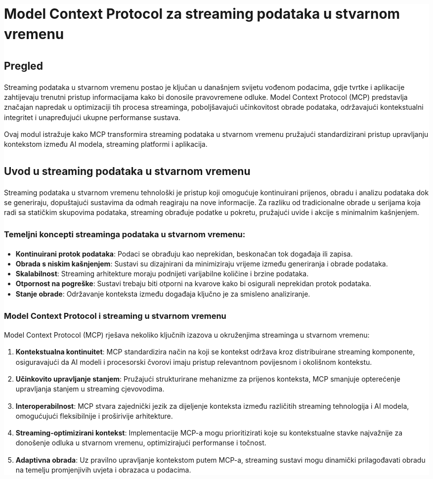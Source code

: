 
# Model Context Protocol za streaming podataka u stvarnom vremenu

## Pregled

Streaming podataka u stvarnom vremenu postao je ključan u današnjem svijetu vođenom podacima, gdje tvrtke i aplikacije zahtijevaju trenutni pristup informacijama kako bi donosile pravovremene odluke. Model Context Protocol (MCP) predstavlja značajan napredak u optimizaciji tih procesa streaminga, poboljšavajući učinkovitost obrade podataka, održavajući kontekstualni integritet i unapređujući ukupne performanse sustava.

Ovaj modul istražuje kako MCP transformira streaming podataka u stvarnom vremenu pružajući standardizirani pristup upravljanju kontekstom između AI modela, streaming platformi i aplikacija.

## Uvod u streaming podataka u stvarnom vremenu

Streaming podataka u stvarnom vremenu tehnološki je pristup koji omogućuje kontinuirani prijenos, obradu i analizu podataka dok se generiraju, dopuštajući sustavima da odmah reagiraju na nove informacije. Za razliku od tradicionalne obrade u serijama koja radi sa statičkim skupovima podataka, streaming obrađuje podatke u pokretu, pružajući uvide i akcije s minimalnim kašnjenjem.

### Temeljni koncepti streaminga podataka u stvarnom vremenu:

- **Kontinuirani protok podataka**: Podaci se obrađuju kao neprekidan, beskonačan tok događaja ili zapisa.
- **Obrada s niskim kašnjenjem**: Sustavi su dizajnirani da minimiziraju vrijeme između generiranja i obrade podataka.
- **Skalabilnost**: Streaming arhitekture moraju podnijeti varijabilne količine i brzine podataka.
- **Otpornost na pogreške**: Sustavi trebaju biti otporni na kvarove kako bi osigurali neprekidan protok podataka.
- **Stanje obrade**: Održavanje konteksta između događaja ključno je za smisleno analiziranje.

### Model Context Protocol i streaming u stvarnom vremenu

Model Context Protocol (MCP) rješava nekoliko ključnih izazova u okruženjima streaminga u stvarnom vremenu:

1. **Kontekstualna kontinuitet**: MCP standardizira način na koji se kontekst održava kroz distribuirane streaming komponente, osiguravajući da AI modeli i procesorski čvorovi imaju pristup relevantnom povijesnom i okolišnom kontekstu.

2. **Učinkovito upravljanje stanjem**: Pružajući strukturirane mehanizme za prijenos konteksta, MCP smanjuje opterećenje upravljanja stanjem u streaming cjevovodima.

3. **Interoperabilnost**: MCP stvara zajednički jezik za dijeljenje konteksta između različitih streaming tehnologija i AI modela, omogućujući fleksibilnije i proširivije arhitekture.

4. **Streaming-optimizirani kontekst**: Implementacije MCP-a mogu prioritizirati koje su kontekstualne stavke najvažnije za donošenje odluka u stvarnom vremenu, optimizirajući performanse i točnost.

5. **Adaptivna obrada**: Uz pravilno upravljanje kontekstom putem MCP-a, streaming sustavi mogu dinamički prilagođavati obradu na temelju promjenjivih uvjeta i obrazaca u podacima.
